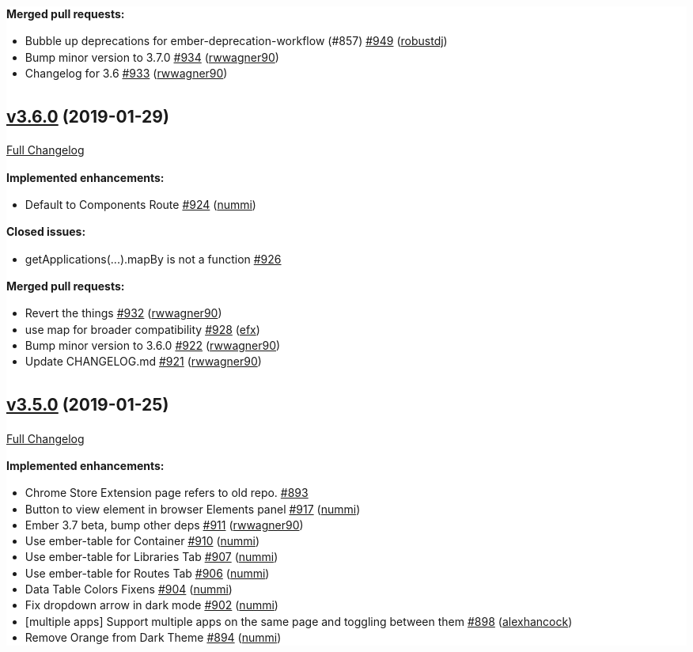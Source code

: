 **Merged pull requests:**

- Bubble up deprecations for ember-deprecation-workflow \(\#857\) [\#949](https://github.com/emberjs/ember-inspector/pull/949) ([robustdj](https://github.com/robustdj))
- Bump minor version to 3.7.0 [\#934](https://github.com/emberjs/ember-inspector/pull/934) ([rwwagner90](https://github.com/rwwagner90))
- Changelog for 3.6 [\#933](https://github.com/emberjs/ember-inspector/pull/933) ([rwwagner90](https://github.com/rwwagner90))

## [v3.6.0](https://github.com/emberjs/ember-inspector/tree/v3.6.0) (2019-01-29)

[Full Changelog](https://github.com/emberjs/ember-inspector/compare/v3.5.0...v3.6.0)

**Implemented enhancements:**

- Default to Components Route [\#924](https://github.com/emberjs/ember-inspector/pull/924) ([nummi](https://github.com/nummi))

**Closed issues:**

- getApplications\(...\).mapBy is not a function [\#926](https://github.com/emberjs/ember-inspector/issues/926)

**Merged pull requests:**

- Revert the things [\#932](https://github.com/emberjs/ember-inspector/pull/932) ([rwwagner90](https://github.com/rwwagner90))
- use map for broader compatibility [\#928](https://github.com/emberjs/ember-inspector/pull/928) ([efx](https://github.com/efx))
- Bump minor version to 3.6.0 [\#922](https://github.com/emberjs/ember-inspector/pull/922) ([rwwagner90](https://github.com/rwwagner90))
- Update CHANGELOG.md [\#921](https://github.com/emberjs/ember-inspector/pull/921) ([rwwagner90](https://github.com/rwwagner90))

## [v3.5.0](https://github.com/emberjs/ember-inspector/tree/v3.5.0) (2019-01-25)

[Full Changelog](https://github.com/emberjs/ember-inspector/compare/v3.4.0...v3.5.0)

**Implemented enhancements:**

- Chrome Store Extension page refers to old repo. [\#893](https://github.com/emberjs/ember-inspector/issues/893)
- Button to view element in browser Elements panel [\#917](https://github.com/emberjs/ember-inspector/pull/917) ([nummi](https://github.com/nummi))
- Ember 3.7 beta, bump other deps [\#911](https://github.com/emberjs/ember-inspector/pull/911) ([rwwagner90](https://github.com/rwwagner90))
- Use ember-table for Container [\#910](https://github.com/emberjs/ember-inspector/pull/910) ([nummi](https://github.com/nummi))
- Use ember-table for Libraries Tab [\#907](https://github.com/emberjs/ember-inspector/pull/907) ([nummi](https://github.com/nummi))
- Use ember-table for Routes Tab [\#906](https://github.com/emberjs/ember-inspector/pull/906) ([nummi](https://github.com/nummi))
- Data Table Colors Fixens [\#904](https://github.com/emberjs/ember-inspector/pull/904) ([nummi](https://github.com/nummi))
- Fix dropdown arrow in dark mode [\#902](https://github.com/emberjs/ember-inspector/pull/902) ([nummi](https://github.com/nummi))
- \[multiple apps\] Support multiple apps on the same page and toggling between them [\#898](https://github.com/emberjs/ember-inspector/pull/898) ([alexhancock](https://github.com/alexhancock))
- Remove Orange from Dark Theme [\#894](https://github.com/emberjs/ember-inspector/pull/894) ([nummi](https://github.com/nummi))
